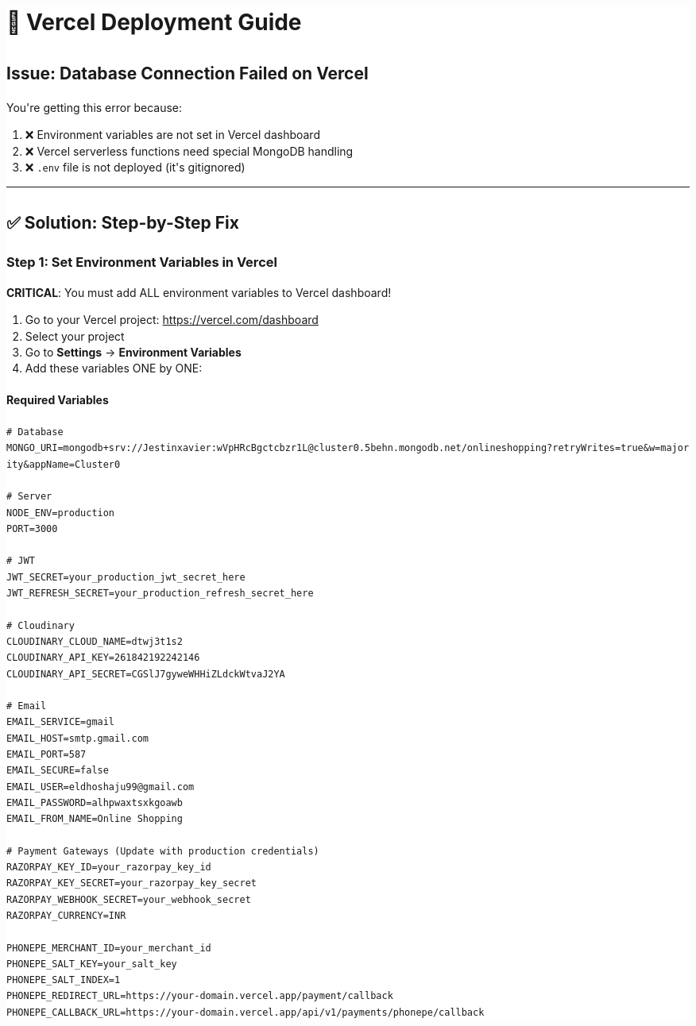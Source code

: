 # 🚀 Vercel Deployment Guide

## Issue: Database Connection Failed on Vercel

You're getting this error because:
1. ❌ Environment variables are not set in Vercel dashboard
2. ❌ Vercel serverless functions need special MongoDB handling
3. ❌ `.env` file is not deployed (it's gitignored)

---

## ✅ Solution: Step-by-Step Fix

### Step 1: Set Environment Variables in Vercel

**CRITICAL**: You must add ALL environment variables to Vercel dashboard!

1. Go to your Vercel project: https://vercel.com/dashboard
2. Select your project
3. Go to **Settings** → **Environment Variables**
4. Add these variables ONE by ONE:

#### Required Variables

```env
# Database
MONGO_URI=mongodb+srv://Jestinxavier:wVpHRcBgctcbzr1L@cluster0.5behn.mongodb.net/onlineshopping?retryWrites=true&w=majority&appName=Cluster0

# Server
NODE_ENV=production
PORT=3000

# JWT
JWT_SECRET=your_production_jwt_secret_here
JWT_REFRESH_SECRET=your_production_refresh_secret_here

# Cloudinary
CLOUDINARY_CLOUD_NAME=dtwj3t1s2
CLOUDINARY_API_KEY=261842192242146
CLOUDINARY_API_SECRET=CGSlJ7gyweWHHiZLdckWtvaJ2YA

# Email
EMAIL_SERVICE=gmail
EMAIL_HOST=smtp.gmail.com
EMAIL_PORT=587
EMAIL_SECURE=false
EMAIL_USER=eldhoshaju99@gmail.com
EMAIL_PASSWORD=alhpwaxtsxkgoawb
EMAIL_FROM_NAME=Online Shopping

# Payment Gateways (Update with production credentials)
RAZORPAY_KEY_ID=your_razorpay_key_id
RAZORPAY_KEY_SECRET=your_razorpay_key_secret
RAZORPAY_WEBHOOK_SECRET=your_webhook_secret
RAZORPAY_CURRENCY=INR

PHONEPE_MERCHANT_ID=your_merchant_id
PHONEPE_SALT_KEY=your_salt_key
PHONEPE_SALT_INDEX=1
PHONEPE_REDIRECT_URL=https://your-domain.vercel.app/payment/callback
PHONEPE_CALLBACK_URL=https://your-domain.vercel.app/api/v1/payments/phonepe/callback

```